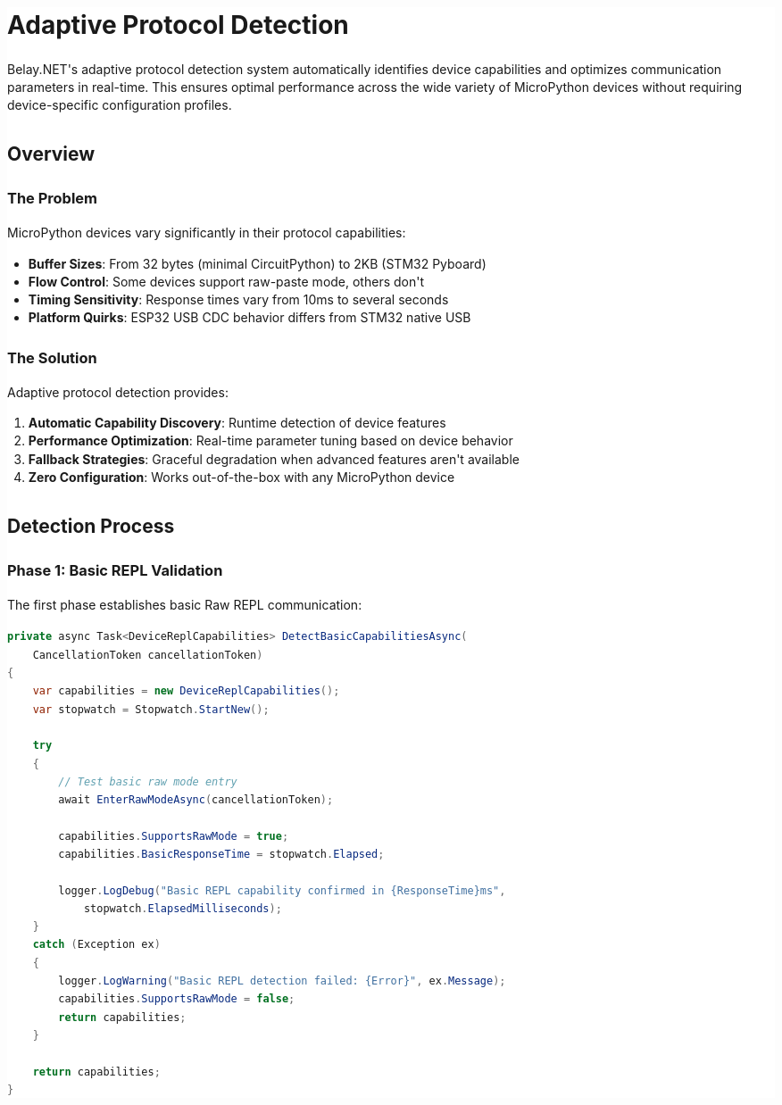 # Adaptive Protocol Detection

Belay.NET's adaptive protocol detection system automatically identifies device capabilities and optimizes communication parameters in real-time. This ensures optimal performance across the wide variety of MicroPython devices without requiring device-specific configuration profiles.

## Overview

### The Problem

MicroPython devices vary significantly in their protocol capabilities:

- **Buffer Sizes**: From 32 bytes (minimal CircuitPython) to 2KB (STM32 Pyboard)
- **Flow Control**: Some devices support raw-paste mode, others don't
- **Timing Sensitivity**: Response times vary from 10ms to several seconds
- **Platform Quirks**: ESP32 USB CDC behavior differs from STM32 native USB

### The Solution

Adaptive protocol detection provides:

1. **Automatic Capability Discovery**: Runtime detection of device features
2. **Performance Optimization**: Real-time parameter tuning based on device behavior
3. **Fallback Strategies**: Graceful degradation when advanced features aren't available
4. **Zero Configuration**: Works out-of-the-box with any MicroPython device

## Detection Process

### Phase 1: Basic REPL Validation

The first phase establishes basic Raw REPL communication:

```csharp
private async Task<DeviceReplCapabilities> DetectBasicCapabilitiesAsync(
    CancellationToken cancellationToken)
{
    var capabilities = new DeviceReplCapabilities();
    var stopwatch = Stopwatch.StartNew();

    try
    {
        // Test basic raw mode entry
        await EnterRawModeAsync(cancellationToken);
        
        capabilities.SupportsRawMode = true;
        capabilities.BasicResponseTime = stopwatch.Elapsed;
        
        logger.LogDebug("Basic REPL capability confirmed in {ResponseTime}ms", 
            stopwatch.ElapsedMilliseconds);
    }
    catch (Exception ex)
    {
        logger.LogWarning("Basic REPL detection failed: {Error}", ex.Message);
        capabilities.SupportsRawMode = false;
        return capabilities;
    }

    return capabilities;
}
```
